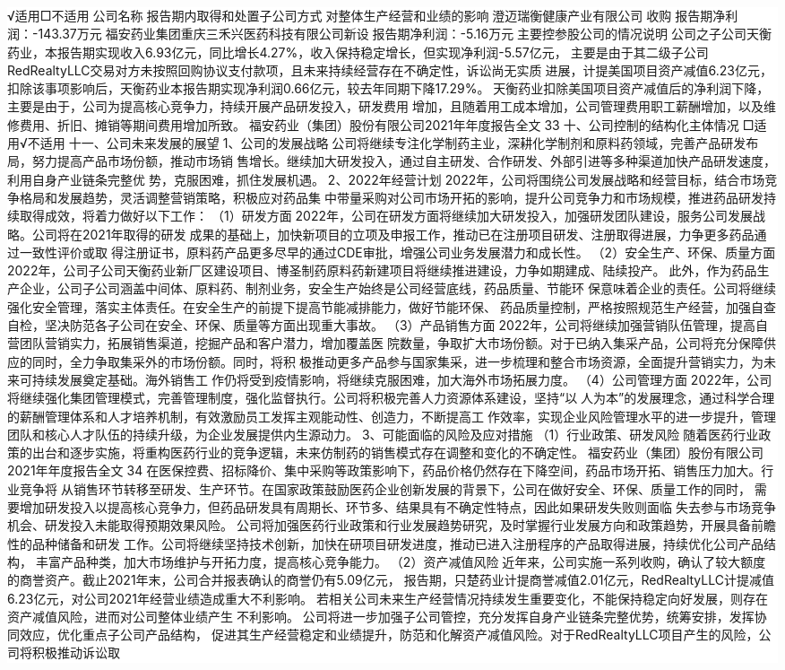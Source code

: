 √适用□不适用
公司名称
报告期内取得和处置子公司方式
对整体生产经营和业绩的影响
澄迈瑞衡健康产业有限公司
收购
报告期净利润：-143.37万元
福安药业集团重庆三禾兴医药科技有限公司新设
报告期净利润：-5.16万元
主要控参股公司的情况说明
公司之子公司天衡药业，本报告期实现收入6.93亿元，同比增长4.27%，收入保持稳定增长，但实现净利润-5.57亿元，
主要是由于其二级子公司RedRealtyLLC交易对方未按照回购协议支付款项，且未来持续经营存在不确定性，诉讼尚无实质
进展，计提美国项目资产减值6.23亿元，扣除该事项影响后，天衡药业本报告期实现净利润0.66亿元，较去年同期下降17.29%。
天衡药业扣除美国项目资产减值后的净利润下降，主要是由于，公司为提高核心竞争力，持续开展产品研发投入，研发费用
增加，且随着用工成本增加，公司管理费用职工薪酬增加，以及维修费用、折旧、摊销等期间费用增加所致。
福安药业（集团）股份有限公司2021年年度报告全文
33
十、公司控制的结构化主体情况
□适用√不适用
十一、公司未来发展的展望
1、公司的发展战略
公司将继续专注化学制药主业，深耕化学制剂和原料药领域，完善产品研发布局，努力提高产品市场份额，推动市场销
售增长。继续加大研发投入，通过自主研发、合作研发、外部引进等多种渠道加快产品研发速度，利用自身产业链条完整优
势，克服困难，抓住发展机遇。
2、2022年经营计划
2022年，公司将围绕公司发展战略和经营目标，结合市场竞争格局和发展趋势，灵活调整营销策略，积极应对药品集
中带量采购对公司市场开拓的影响，提升公司竞争力和市场规模，推进药品研发持续取得成效，将着力做好以下工作：
（1）研发方面
2022年，公司在研发方面将继续加大研发投入，加强研发团队建设，服务公司发展战略。公司将在2021年取得的研发
成果的基础上，加快新项目的立项及申报工作，推动已在注册项目研发、注册取得进展，力争更多药品通过一致性评价或取
得注册证书，原料药产品更多尽早的通过CDE审批，增强公司业务发展潜力和成长性。
（2）安全生产、环保、质量方面
2022年，公司子公司天衡药业新厂区建设项目、博圣制药原料药新建项目将继续推进建设，力争如期建成、陆续投产。
此外，作为药品生产企业，公司子公司涵盖中间体、原料药、制剂业务，安全生产始终是公司经营底线，药品质量、节能环
保意味着企业的责任。公司将继续强化安全管理，落实主体责任。在安全生产的前提下提高节能减排能力，做好节能环保、
药品质量控制，严格按照规范生产经营，加强自查自检，坚决防范各子公司在安全、环保、质量等方面出现重大事故。
（3）产品销售方面
2022年，公司将继续加强营销队伍管理，提高自营团队营销实力，拓展销售渠道，挖掘产品和客户潜力，增加覆盖医
院数量，争取扩大市场份额。对于已纳入集采产品，公司将充分保障供应的同时，全力争取集采外的市场份额。同时，将积
极推动更多产品参与国家集采，进一步梳理和整合市场资源，全面提升营销实力，为未来可持续发展奠定基础。海外销售工
作仍将受到疫情影响，将继续克服困难，加大海外市场拓展力度。
（4）公司管理方面
2022年，公司将继续强化集团管理模式，完善管理制度，强化监督执行。公司将积极完善人力资源体系建设，坚持“以
人为本”的发展理念，通过科学合理的薪酬管理体系和人才培养机制，有效激励员工发挥主观能动性、创造力，不断提高工
作效率，实现企业风险管理水平的进一步提升，管理团队和核心人才队伍的持续升级，为企业发展提供内生源动力。
3、可能面临的风险及应对措施
（1）行业政策、研发风险
随着医药行业政策的出台和逐步实施，将重构医药行业的竞争逻辑，未来仿制药的销售模式存在调整和变化的不确定性。
福安药业（集团）股份有限公司2021年年度报告全文
34
在医保控费、招标降价、集中采购等政策影响下，药品价格仍然存在下降空间，药品市场开拓、销售压力加大。行业竞争将
从销售环节转移至研发、生产环节。在国家政策鼓励医药企业创新发展的背景下，公司在做好安全、环保、质量工作的同时，
需要增加研发投入以提高核心竞争力，但药品研发具有周期长、环节多、结果具有不确定性特点，因此如果研发失败则面临
失去参与市场竞争机会、研发投入未能取得预期效果风险。
公司将加强医药行业政策和行业发展趋势研究，及时掌握行业发展方向和政策趋势，开展具备前瞻性的品种储备和研发
工作。公司将继续坚持技术创新，加快在研项目研发进度，推动已进入注册程序的产品取得进展，持续优化公司产品结构，
丰富产品种类，加大市场维护与开拓力度，提高核心竞争能力。
（2）资产减值风险
近年来，公司实施一系列收购，确认了较大额度的商誉资产。截止2021年末，公司合并报表确认的商誉仍有5.09亿元，
报告期，只楚药业计提商誉减值2.01亿元，RedRealtyLLC计提减值6.23亿元，对公司2021年经营业绩造成重大不利影响。
若相关公司未来生产经营情况持续发生重要变化，不能保持稳定向好发展，则存在资产减值风险，进而对公司整体业绩产生
不利影响。
公司将进一步加强子公司管控，充分发挥自身产业链条完整优势，统筹安排，发挥协同效应，优化重点子公司产品结构，
促进其生产经营稳定和业绩提升，防范和化解资产减值风险。对于RedRealtyLLC项目产生的风险，公司将积极推动诉讼取
